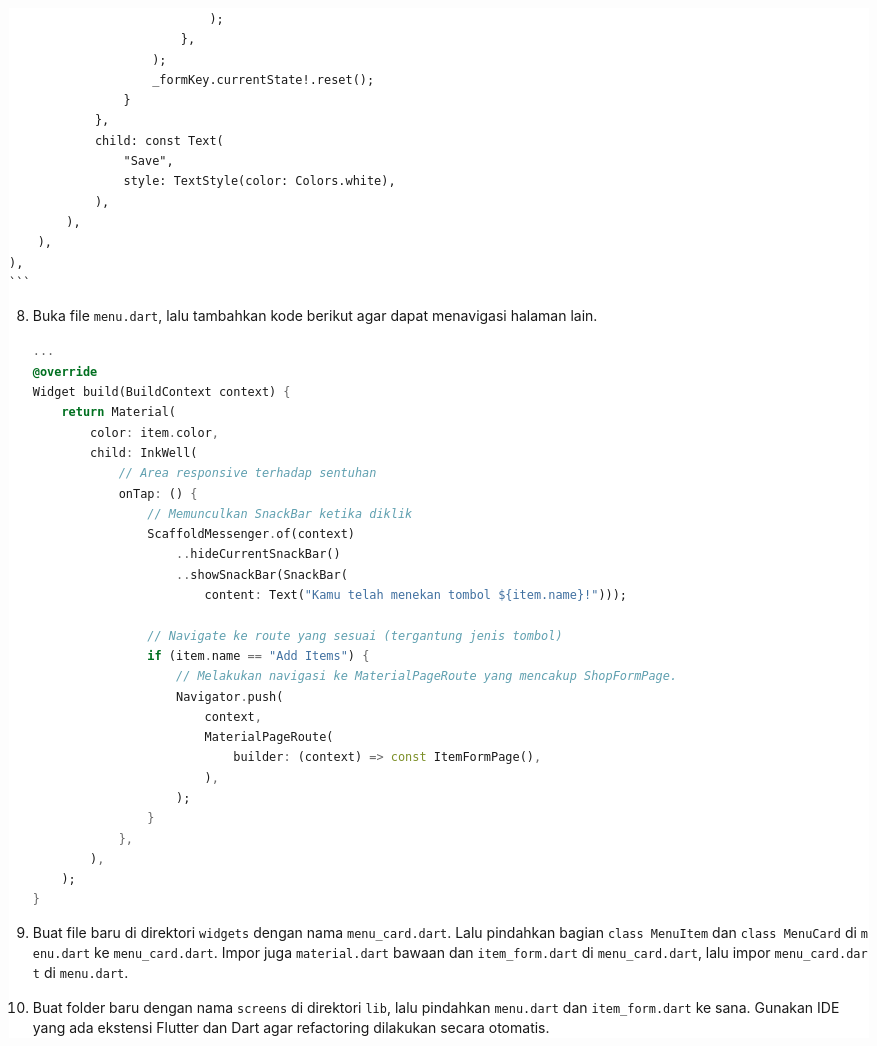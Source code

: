                                 );
                            },
                        );
                        _formKey.currentState!.reset();
                    }
                },
                child: const Text(
                    "Save",
                    style: TextStyle(color: Colors.white),
                ),
            ),
        ),
    ),
    ```

8. Buka file `menu.dart`, lalu tambahkan kode berikut agar dapat menavigasi halaman lain.
    ```dart
    ...
    @override
    Widget build(BuildContext context) {
        return Material(
            color: item.color,
            child: InkWell(
                // Area responsive terhadap sentuhan
                onTap: () {
                    // Memunculkan SnackBar ketika diklik
                    ScaffoldMessenger.of(context)
                        ..hideCurrentSnackBar()
                        ..showSnackBar(SnackBar(
                            content: Text("Kamu telah menekan tombol ${item.name}!")));

                    // Navigate ke route yang sesuai (tergantung jenis tombol)
                    if (item.name == "Add Items") {
                        // Melakukan navigasi ke MaterialPageRoute yang mencakup ShopFormPage.
                        Navigator.push(
                            context,
                            MaterialPageRoute(
                                builder: (context) => const ItemFormPage(),
                            ),
                        );
                    }
                },
            ),
        );
    }
    ```

9. Buat file baru di direktori `widgets` dengan nama `menu_card.dart`. Lalu pindahkan bagian `class MenuItem` dan `class MenuCard` di `menu.dart` ke `menu_card.dart`. Impor juga `material.dart` bawaan dan `item_form.dart` di `menu_card.dart`, lalu impor `menu_card.dart` di `menu.dart`.

10. Buat folder baru dengan nama `screens` di direktori `lib`, lalu pindahkan `menu.dart` dan `item_form.dart` ke sana. Gunakan IDE yang ada ekstensi Flutter dan Dart agar refactoring dilakukan secara otomatis.
